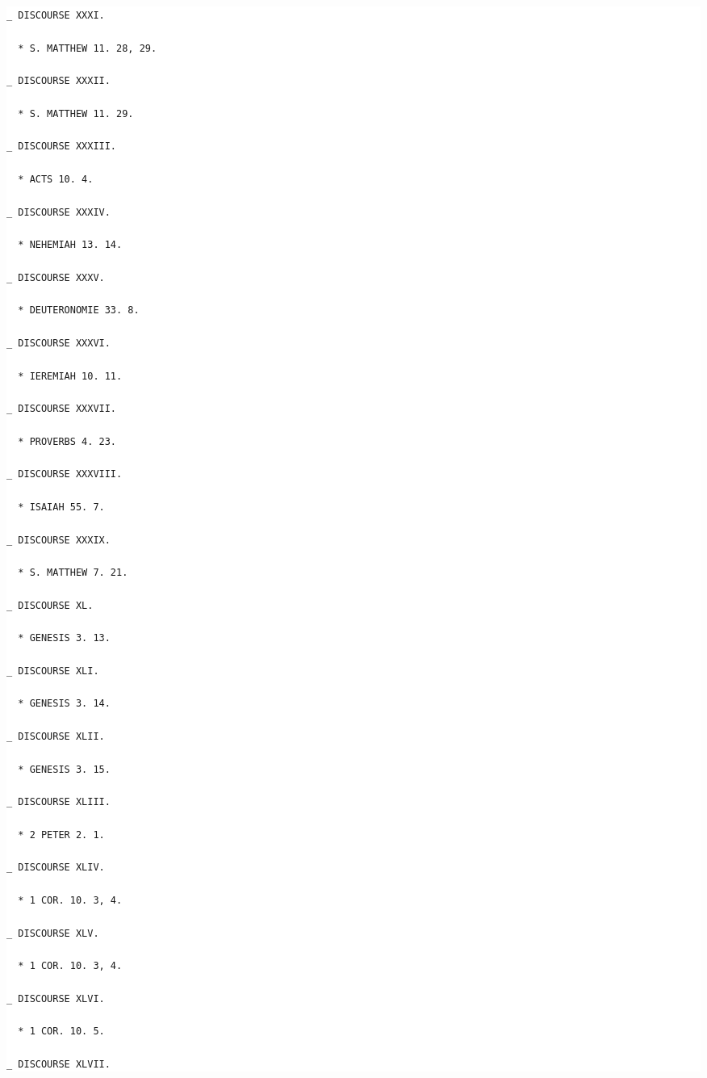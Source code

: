     _ DISCOURSE XXXI.

      * S. MATTHEW 11. 28, 29.

    _ DISCOURSE XXXII.

      * S. MATTHEW 11. 29.

    _ DISCOURSE XXXIII.

      * ACTS 10. 4.

    _ DISCOURSE XXXIV.

      * NEHEMIAH 13. 14.

    _ DISCOURSE XXXV.

      * DEUTERONOMIE 33. 8.

    _ DISCOURSE XXXVI.

      * IEREMIAH 10. 11.

    _ DISCOURSE XXXVII.

      * PROVERBS 4. 23.

    _ DISCOURSE XXXVIII.

      * ISAIAH 55. 7.

    _ DISCOURSE XXXIX.

      * S. MATTHEW 7. 21.

    _ DISCOURSE XL.

      * GENESIS 3. 13.

    _ DISCOURSE XLI.

      * GENESIS 3. 14.

    _ DISCOURSE XLII.

      * GENESIS 3. 15.

    _ DISCOURSE XLIII.

      * 2 PETER 2. 1.

    _ DISCOURSE XLIV.

      * 1 COR. 10. 3, 4.

    _ DISCOURSE XLV.

      * 1 COR. 10. 3, 4.

    _ DISCOURSE XLVI.

      * 1 COR. 10. 5.

    _ DISCOURSE XLVII.
